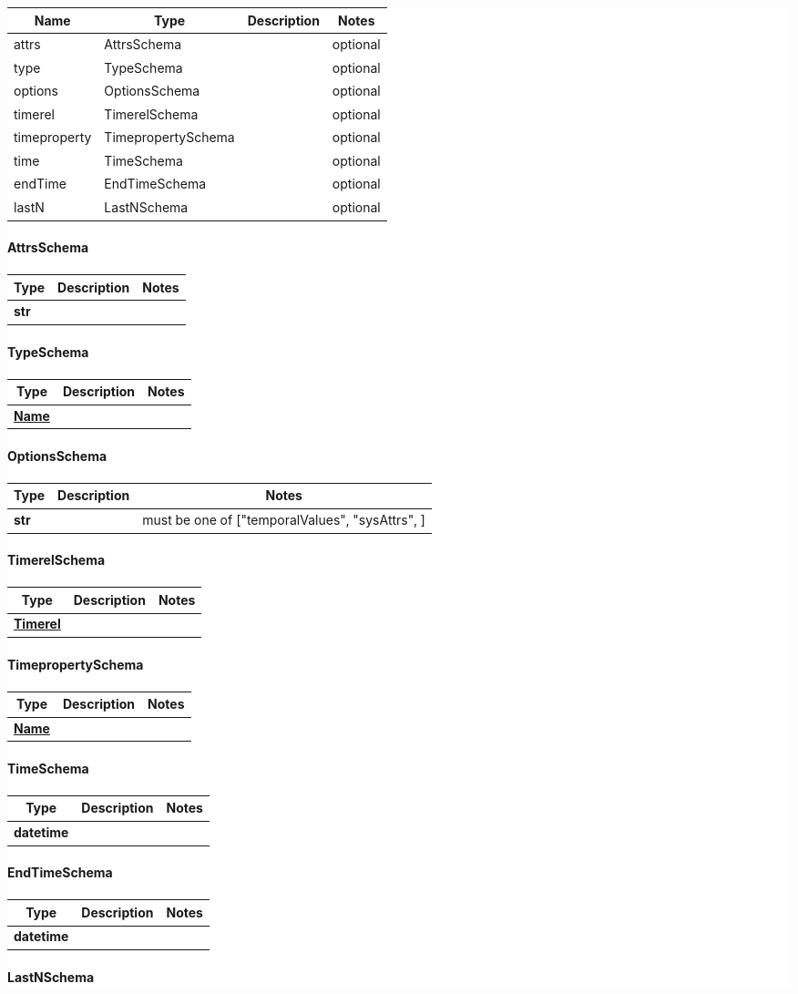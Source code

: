 Name | Type | Description  | Notes
------------- | ------------- | ------------- | -------------
attrs | AttrsSchema | | optional
type | TypeSchema | | optional
options | OptionsSchema | | optional
timerel | TimerelSchema | | optional
timeproperty | TimepropertySchema | | optional
time | TimeSchema | | optional
endTime | EndTimeSchema | | optional
lastN | LastNSchema | | optional


#### AttrsSchema

Type | Description | Notes
------------- | ------------- | -------------
**str** |  | 

#### TypeSchema
Type | Description  | Notes
------------- | ------------- | -------------
[**Name**](Name.md) |  | 


#### OptionsSchema

Type | Description | Notes
------------- | ------------- | -------------
**str** |  |  must be one of ["temporalValues", "sysAttrs", ]

#### TimerelSchema
Type | Description  | Notes
------------- | ------------- | -------------
[**Timerel**](Timerel.md) |  | 


#### TimepropertySchema
Type | Description  | Notes
------------- | ------------- | -------------
[**Name**](Name.md) |  | 


#### TimeSchema

Type | Description | Notes
------------- | ------------- | -------------
**datetime** |  | 

#### EndTimeSchema

Type | Description | Notes
------------- | ------------- | -------------
**datetime** |  | 

#### LastNSchema

